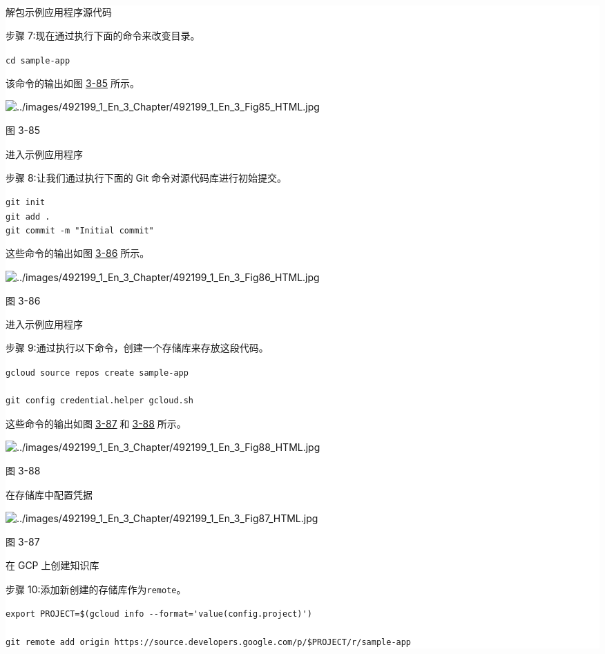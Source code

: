 解包示例应用程序源代码

步骤 7:现在通过执行下面的命令来改变目录。

```
cd sample-app

```

该命令的输出如图 [3-85](#Fig85) 所示。

![../images/492199_1_En_3_Chapter/492199_1_En_3_Fig85_HTML.jpg](../images/492199_1_En_3_Chapter/492199_1_En_3_Fig85_HTML.jpg)

图 3-85

进入示例应用程序

步骤 8:让我们通过执行下面的 Git 命令对源代码库进行初始提交。

```
git init
git add .
git commit -m "Initial commit"

```

这些命令的输出如图 [3-86](#Fig86) 所示。

![../images/492199_1_En_3_Chapter/492199_1_En_3_Fig86_HTML.jpg](../images/492199_1_En_3_Chapter/492199_1_En_3_Fig86_HTML.jpg)

图 3-86

进入示例应用程序

步骤 9:通过执行以下命令，创建一个存储库来存放这段代码。

```
gcloud source repos create sample-app

git config credential.helper gcloud.sh

```

这些命令的输出如图 [3-87](#Fig87) 和 [3-88](#Fig88) 所示。

![../images/492199_1_En_3_Chapter/492199_1_En_3_Fig88_HTML.jpg](../images/492199_1_En_3_Chapter/492199_1_En_3_Fig88_HTML.jpg)

图 3-88

在存储库中配置凭据

![../images/492199_1_En_3_Chapter/492199_1_En_3_Fig87_HTML.jpg](../images/492199_1_En_3_Chapter/492199_1_En_3_Fig87_HTML.jpg)

图 3-87

在 GCP 上创建知识库

步骤 10:添加新创建的存储库作为`remote`。

```
export PROJECT=$(gcloud info --format='value(config.project)')

git remote add origin https://source.developers.google.com/p/$PROJECT/r/sample-app

```
